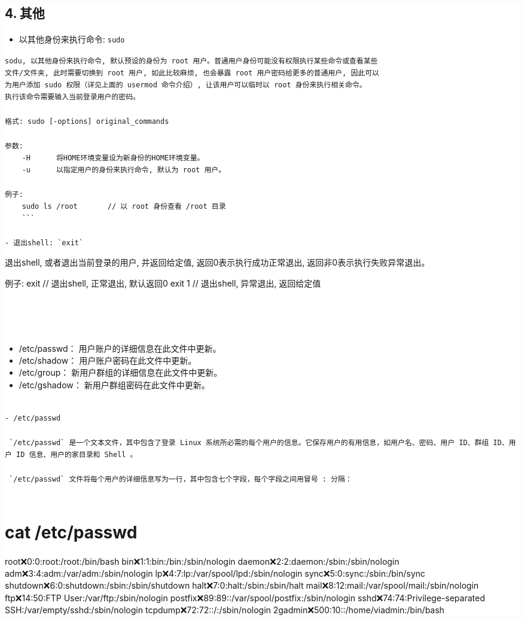 ## 4. 其他
- 以其他身份来执行命令: `sudo`

```
sodu, 以其他身份来执行命令, 默认预设的身份为 root 用户。普通用户身份可能没有权限执行某些命令或查看某些
文件/文件夹, 此时需要切换到 root 用户, 如此比较麻烦, 也会暴露 root 用户密码给更多的普通用户, 因此可以
为用户添加 sudo 权限（详见上面的 usermod 命令介绍）, 让该用户可以临时以 root 身份来执行相关命令。
执行该命令需要输入当前登录用户的密码。

格式: sudo [-options] original_commands

参数:
    -H      将HOME环境变量设为新身份的HOME环境变量。
    -u      以指定用户的身份来执行命令, 默认为 root 用户。

例子:
    sudo ls /root       // 以 root 身份查看 /root 目录
    ```

- 退出shell: `exit`

```
退出shell, 或者退出当前登录的用户, 并返回给定值, 返回0表示执行成功正常退出, 返回非0表示执行失败异常退出。

例子: 
    exit        // 退出shell, 正常退出, 默认返回0
    exit 1      // 退出shell, 异常退出, 返回给定值
```




```
* /etc/passwd：     用户账户的详细信息在此文件中更新。
* /etc/shadow：     用户账户密码在此文件中更新。
* /etc/group：      新用户群组的详细信息在此文件中更新。
* /etc/gshadow：    新用户群组密码在此文件中更新。
```

- /etc/passwd

 `/etc/passwd` 是一个文本文件，其中包含了登录 Linux 系统所必需的每个用户的信息。它保存用户的有用信息，如用户名、密码、用户 ID、群组 ID、用户 ID 信息、用户的家目录和 Shell 。
 
 `/etc/passwd` 文件将每个用户的详细信息写为一行，其中包含七个字段，每个字段之间用冒号 : 分隔：


```
# cat /etc/passwd
root:x:0:0:root:/root:/bin/bash
bin:x:1:1:bin:/bin:/sbin/nologin
daemon:x:2:2:daemon:/sbin:/sbin/nologin
adm:x:3:4:adm:/var/adm:/sbin/nologin
lp:x:4:7:lp:/var/spool/lpd:/sbin/nologin
sync:x:5:0:sync:/sbin:/bin/sync
shutdown:x:6:0:shutdown:/sbin:/sbin/shutdown
halt:x:7:0:halt:/sbin:/sbin/halt
mail:x:8:12:mail:/var/spool/mail:/sbin/nologin
ftp:x:14:50:FTP User:/var/ftp:/sbin/nologin
postfix:x:89:89::/var/spool/postfix:/sbin/nologin
sshd:x:74:74:Privilege-separated SSH:/var/empty/sshd:/sbin/nologin
tcpdump:x:72:72::/:/sbin/nologin
2gadmin:x:500:10::/home/viadmin:/bin/bash